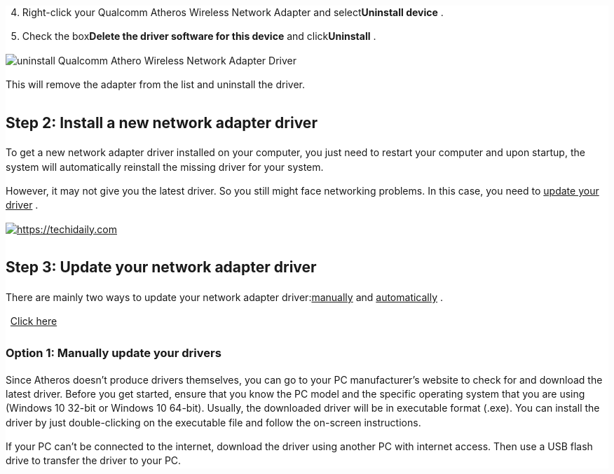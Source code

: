  4) Right-click your Qualcomm Atheros Wireless Network Adapter and select**Uninstall device** .

 5) Check the box**Delete the driver software for this device** and click**Uninstall** .

![uninstall Qualcomm Athero Wireless Network Adapter Driver](https://images.drivereasy.com/wp-content/uploads/2020/12/confirm-to-uninstall-2.png)

This will remove the adapter from the list and uninstall the driver.

## Step 2: Install a new network adapter driver

 To get a new network adapter driver installed on your computer, you just need to restart your computer and upon startup, the system will automatically reinstall the missing driver for your system.

 However, it may not give you the latest driver. So you still might face networking problems. In this case, you need to [update your driver](#step3) .


<a href="https://arkmc.pxf.io/c/5597632/352557/5172" target="_top" id="352557">
  <img src="//a.impactradius-go.com/display-ad/5172-352557" border="0" alt="https://techidaily.com" width="720" height="90"/>
</a>
<img height="0" width="0" src="https://arkmc.pxf.io/i/5597632/352557/5172" style="position:absolute;visibility:hidden;" border="0" />

## Step 3: Update your network adapter driver

 There are mainly two ways to update your network adapter driver:[manually](#option1) and [automatically](#option2) .


<span id="1975648">
					<video width="128" height="480" style="cursor:pointer"
           poster="//a.impactradius-go.com/display-clicktoplayimage/1975648.png"
           onclick="if(!this.playClicked){this.play();this.setAttribute('controls',true);this.playClicked=true;}">
	   <source src="//a.impactradius-go.com/display-ad/22993-1975648">
	   <img src="//a.impactradius-go.com/display-clicktoplayimage/1975648.png" style="border: none; height: 100%; width: 100%; object-fit: contain">
	</video>
	<div style="width:80px;text-align:center"><a href="javascript:window.open(decodeURIComponent('https%3A%2F%2Fhomestyler.sjv.io%2Fc%2F5597632%2F1975648%2F22993'), '_blank');void(0);">Click here</a></div>
</span>
<img height="0" width="0" src="https://imp.pxf.io/i/5597632/1975648/22993" style="position:absolute;visibility:hidden;" border="0" />

### Option 1: Manually update your drivers

 Since Atheros doesn’t produce drivers themselves, you can go to your PC manufacturer’s website to check for and download the latest driver. Before you get started, ensure that you know the PC model and the specific operating system that you are using (Windows 10 32-bit or Windows 10 64-bit). Usually, the downloaded driver will be in executable format (.exe). You can install the driver by just double-clicking on the executable file and follow the on-screen instructions.

 If your PC can’t be connected to the internet, download the driver using another PC with internet access. Then use a USB flash drive to transfer the driver to your PC.
